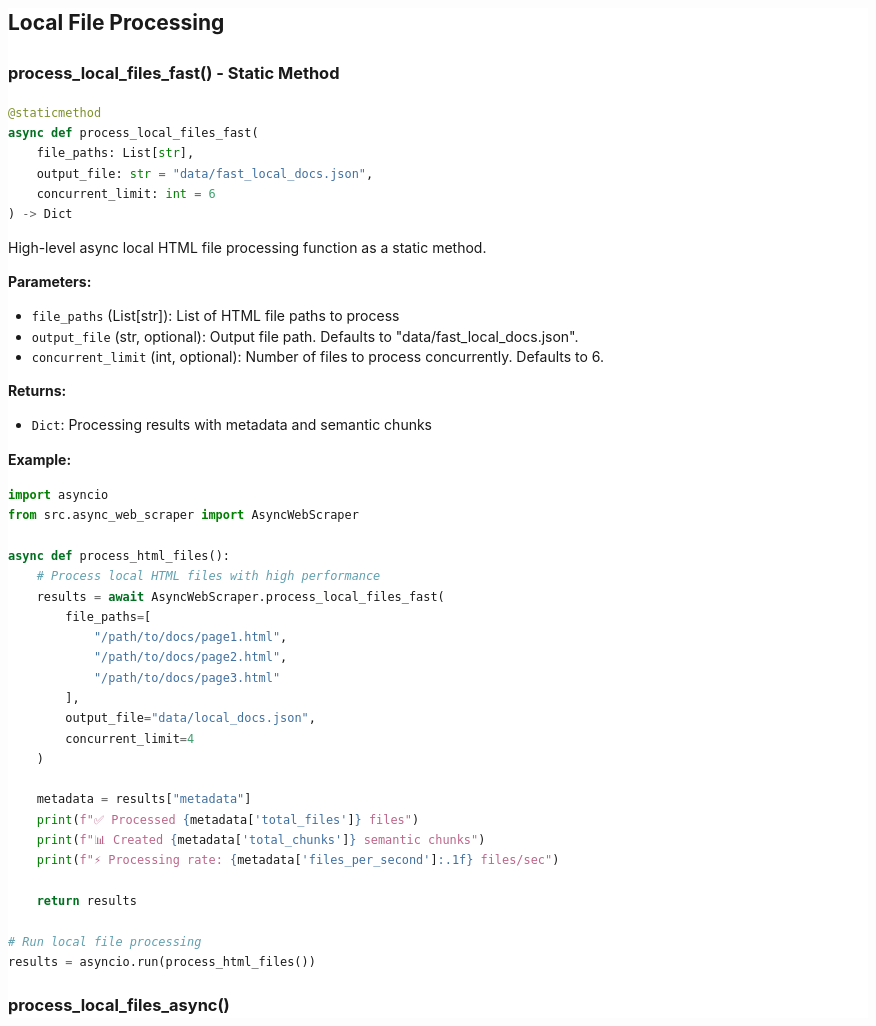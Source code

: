 ## Local File Processing

### process_local_files_fast() - Static Method

```python
@staticmethod
async def process_local_files_fast(
    file_paths: List[str],
    output_file: str = "data/fast_local_docs.json",
    concurrent_limit: int = 6
) -> Dict
```

High-level async local HTML file processing function as a static method.

**Parameters:**
- `file_paths` (List[str]): List of HTML file paths to process
- `output_file` (str, optional): Output file path. Defaults to "data/fast_local_docs.json".
- `concurrent_limit` (int, optional): Number of files to process concurrently. Defaults to 6.

**Returns:**
- `Dict`: Processing results with metadata and semantic chunks

**Example:**
```python
import asyncio
from src.async_web_scraper import AsyncWebScraper

async def process_html_files():
    # Process local HTML files with high performance
    results = await AsyncWebScraper.process_local_files_fast(
        file_paths=[
            "/path/to/docs/page1.html",
            "/path/to/docs/page2.html",
            "/path/to/docs/page3.html"
        ],
        output_file="data/local_docs.json",
        concurrent_limit=4
    )

    metadata = results["metadata"]
    print(f"✅ Processed {metadata['total_files']} files")
    print(f"📊 Created {metadata['total_chunks']} semantic chunks")
    print(f"⚡ Processing rate: {metadata['files_per_second']:.1f} files/sec")

    return results

# Run local file processing
results = asyncio.run(process_html_files())
```

### process_local_files_async()
